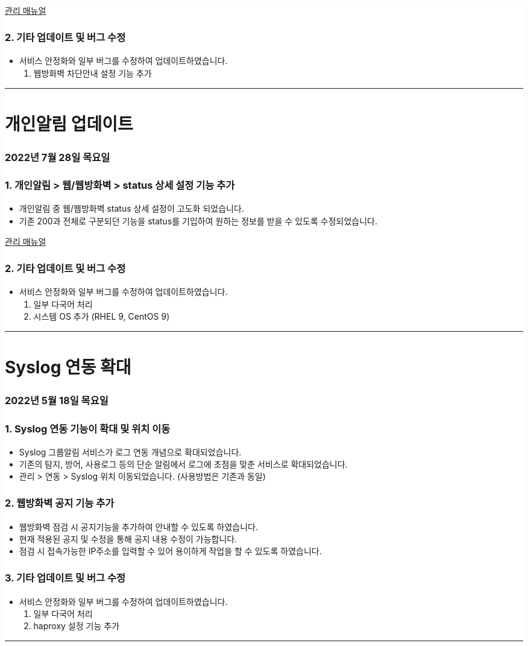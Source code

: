 [관리 매뉴얼](https://docs.plura.io/ko/fn/comm/mgmt/list)

### 2. 기타 업데이트 및 버그 수정

- 서비스 안정화와 일부 버그를 수정하여 업데이트하였습니다.
   1) 웹방화벽 차단안내 설정 기능 추가

---

# 개인알림 업데이트 

### 2022년 7월 28일 목요일

### 1. 개인알림 > 웹/웹방화벽 > status 상세 설정 기능 추가

- 개인알림 중 웹/웹방화벽 status 상세 설정이 고도화 되었습니다.
- 기존 200과 전체로 구분되던 기능을 status를 기입하여 원하는 정보를 받을 수 있도록 수정되었습니다.

[관리 매뉴얼](https://docs.plura.io/ko/fn/comm/mgmt/list)

### 2. 기타 업데이트 및 버그 수정

- 서비스 안정화와 일부 버그를 수정하여 업데이트하였습니다.
   1) 일부 다국어 처리
   2) 시스템 OS 추가 (RHEL 9, CentOS 9)

---

# Syslog 연동 확대 

### 2022년 5월 18일 목요일

### 1. Syslog 연동 기능이 확대 및 위치 이동

- Syslog  그룹알림 서비스가 로그 연동 개념으로 확대되었습니다.
- 기존의 탐지, 방어, 사용로그 등의 단순 알림에서 로그에 초점을 맞춘 서비스로 확대되었습니다.
- 관리 > 연동 > Syslog 위치 이동되었습니다. (사용방법은 기존과 동일)

### 2. 웹방화벽 공지 기능 추가

- 웹방화벽 점검 시 공지기능을 추가하여 안내할 수 있도록 하였습니다.
- 현재 적용된 공지 및 수정을 통해 공지 내용 수정이 가능합니다.
- 점검 시 접속가능한 IP주소를 입력할 수 있어 용이하게 작업을 할 수 있도록 하였습니다.

### 3. 기타 업데이트 및 버그 수정

- 서비스 안정화와 일부 버그를 수정하여 업데이트하였습니다.
   1) 일부 다국어 처리
   2) haproxy 설정 기능 추가
 
---
